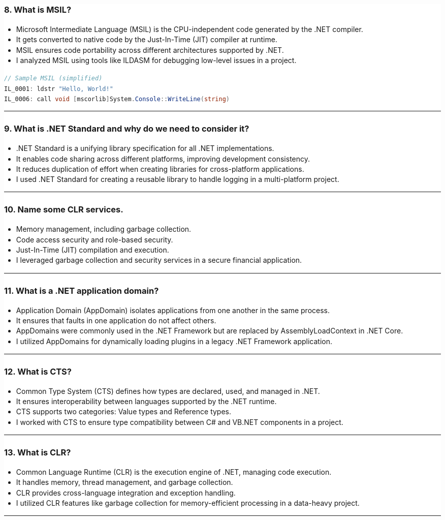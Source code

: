 
### **8. What is MSIL?**  
- Microsoft Intermediate Language (MSIL) is the CPU-independent code generated by the .NET compiler.  
- It gets converted to native code by the Just-In-Time (JIT) compiler at runtime.  
- MSIL ensures code portability across different architectures supported by .NET.  
- I analyzed MSIL using tools like ILDASM for debugging low-level issues in a project.  

```csharp
// Sample MSIL (simplified)
IL_0001: ldstr "Hello, World!"
IL_0006: call void [mscorlib]System.Console::WriteLine(string)
```

---

### **9. What is .NET Standard and why do we need to consider it?**  
- .NET Standard is a unifying library specification for all .NET implementations.  
- It enables code sharing across different platforms, improving development consistency.  
- It reduces duplication of effort when creating libraries for cross-platform applications.  
- I used .NET Standard for creating a reusable library to handle logging in a multi-platform project.  

---

### **10. Name some CLR services.**  
- Memory management, including garbage collection.  
- Code access security and role-based security.  
- Just-In-Time (JIT) compilation and execution.  
- I leveraged garbage collection and security services in a secure financial application.  

---

### **11. What is a .NET application domain?**  
- Application Domain (AppDomain) isolates applications from one another in the same process.  
- It ensures that faults in one application do not affect others.  
- AppDomains were commonly used in the .NET Framework but are replaced by AssemblyLoadContext in .NET Core.  
- I utilized AppDomains for dynamically loading plugins in a legacy .NET Framework application.  

---

### **12. What is CTS?**  
- Common Type System (CTS) defines how types are declared, used, and managed in .NET.  
- It ensures interoperability between languages supported by the .NET runtime.  
- CTS supports two categories: Value types and Reference types.  
- I worked with CTS to ensure type compatibility between C# and VB.NET components in a project.  

---

### **13. What is CLR?**  
- Common Language Runtime (CLR) is the execution engine of .NET, managing code execution.  
- It handles memory, thread management, and garbage collection.  
- CLR provides cross-language integration and exception handling.  
- I utilized CLR features like garbage collection for memory-efficient processing in a data-heavy project.  

---